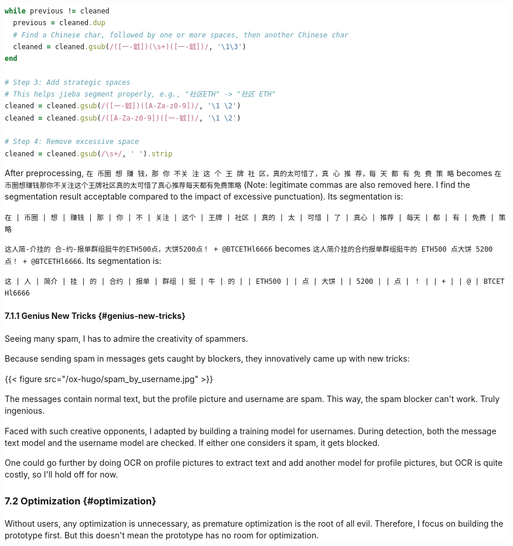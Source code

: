 ```ruby
while previous != cleaned
  previous = cleaned.dup
  # Find a Chinese char, followed by one or more spaces, then another Chinese char
  cleaned = cleaned.gsub(/([一-龯])(\s+)([一-龯])/, '\1\3')
end

# Step 3: Add strategic spaces
# This helps jieba segment properly, e.g., "社区ETH" -> "社区 ETH"
cleaned = cleaned.gsub(/([一-龯])([A-Za-z0-9])/, '\1 \2')
cleaned = cleaned.gsub(/([A-Za-z0-9])([一-龯])/, '\1 \2')

# Step 4: Remove excessive space
cleaned = cleaned.gsub(/\s+/, ' ').strip
```

After preprocessing, `在 币圈 想 赚 钱，那 你 不关 注 这 个 王 牌 社 区，真的太可惜了，真 心 推 荐，每 天 都 有 免 费 策 略` becomes `在币圈想赚钱那你不关注这个王牌社区真的太可惜了真心推荐每天都有免费策略` (Note: legitimate commas are also removed here. I find the segmentation result acceptable compared to the impact of excessive punctuation). Its segmentation is:

`在 | 币圈 | 想 | 赚钱 | 那 | 你 | 不 | 关注 | 这个 | 王牌 | 社区 | 真的 | 太 | 可惜 | 了 | 真心 | 推荐 | 每天 | 都 | 有 | 免费 | 策略`

`这人简-介挂的 合-约-报单群组挺牛的ETH500点，大饼5200点！ + @BTCETHl6666` becomes `这人简介挂的合约报单群组挺牛的 ETH500 点大饼 5200 点！ + @BTCETHl6666`. Its segmentation is:

`这 | 人 | 简介 | 挂 | 的 | 合约 | 报单 | 群组 | 挺 | 牛 | 的 | | ETH500 | | 点 | 大饼 | | 5200 | | 点 | ！ | | + | | @ | BTCETHl6666`


#### <span class="section-num">7.1.1</span> Genius New Tricks {#genius-new-tricks}

Seeing many spam, I has to admire the creativity of spammers.

Because sending spam in messages gets caught by blockers, they innovatively came up with new tricks:

{{< figure src="/ox-hugo/spam_by_username.jpg" >}}

The messages contain normal text, but the profile picture and username are spam. This way, the spam blocker can't work. Truly ingenious.

Faced with such creative opponents, I adapted by building a training model for usernames. During detection, both the message text model and the username model are checked.
If either one considers it spam, it gets blocked.

One could go further by doing OCR on profile pictures to extract text and add another model for profile pictures, but OCR is quite costly, so I'll hold off for now.


### <span class="section-num">7.2</span> Optimization {#optimization}

Without users, any optimization is unnecessary, as premature optimization is the root of all evil.
Therefore, I focus on building the prototype first. But this doesn't mean the prototype has no room for optimization.


[^fn:1]: <https://podcasts.apple.com/us/podcast/%E8%BD%AF%E4%BB%B6%E9%82%A3%E4%BA%9B%E4%BA%8B%E5%84%BF/id1147186605>
[^fn:2]: <https://liuyandong.com/sample-page>
[^fn:3]: <https://t.me/huruanhuying>
[^fn:4]: <https://t.me/kaedeharakazuha17>
[^fn:5]: <https://paulgraham.com/spam.html>
[^fn:6]: <https://www.youtube.com/watch?v=HZGCoVF3YvM>
[^fn:7]: <https://gist.github.com/ramsayleung/5848af0177a70a01d41f624e361b1b5d>
[^fn:8]: <https://ramsayleung.github.io/zh/post/2024/%E7%BC%96%E7%A8%8B%E5%8D%81%E5%B9%B4%E7%9A%84%E6%84%9F%E6%82%9F/>
[^fn:9]: <https://ublockorigin.com/>
[^fn:10]: <https://ramsayleung.github.io/zh/post/2025/a_philosophy_of_software_design/>
[^fn:11]: <https://t.me/pipeapplebun>